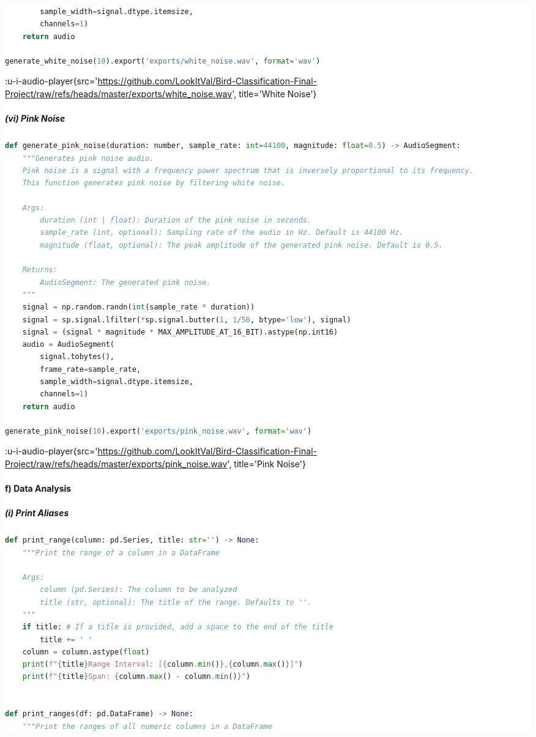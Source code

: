 ```python
        sample_width=signal.dtype.itemsize,
        channels=1)
    return audio

generate_white_noise(10).export('exports/white_noise.wav', format='wav')
```

:u-i-audio-player{src='https://github.com/LookItVal/Bird-Classification-Final-Project/raw/refs/heads/master/exports/white_noise.wav', title='White Noise'}

##### (vi) Pink Noise

```python
def generate_pink_noise(duration: number, sample_rate: int=44100, magnitude: float=0.5) -> AudioSegment:
    """Generates pink noise audio.
    Pink noise is a signal with a frequency power spectrum that is inversely proportional to its frequency.
    This function generates pink noise by filtering white noise.

    Args:
        duration (int | float): Duration of the pink noise in seconds.
        sample_rate (int, optional): Sampling rate of the audio in Hz. Default is 44100 Hz.
        magnitude (float, optional): The peak amplitude of the generated pink noise. Default is 0.5.

    Returns:
        AudioSegment: The generated pink noise.
    """
    signal = np.random.randn(int(sample_rate * duration))
    signal = sp.signal.lfilter(*sp.signal.butter(1, 1/50, btype='low'), signal)
    signal = (signal * magnitude * MAX_AMPLITUDE_AT_16_BIT).astype(np.int16)
    audio = AudioSegment(
        signal.tobytes(),
        frame_rate=sample_rate,
        sample_width=signal.dtype.itemsize,
        channels=1)
    return audio

generate_pink_noise(10).export('exports/pink_noise.wav', format='wav')
```

:u-i-audio-player{src='https://github.com/LookItVal/Bird-Classification-Final-Project/raw/refs/heads/master/exports/pink_noise.wav', title='Pink Noise'}

#### f) Data Analysis

##### (i) Print Aliases

```python
def print_range(column: pd.Series, title: str='') -> None:
    """Print the range of a column in a DataFrame

    Args:
        column (pd.Series): The column to be analyzed
        title (str, optional): The title of the range. Defaults to ''.
    """
    if title: # If a title is provided, add a space to the end of the title
        title += ' '
    column = column.astype(float)
    print(f"{title}Range Interval: [{column.min()},{column.max()}]")
    print(f"{title}Span: {column.max() - column.min()}")


def print_ranges(df: pd.DataFrame) -> None:
    """Print the ranges of all numeric columns in a DataFrame
```